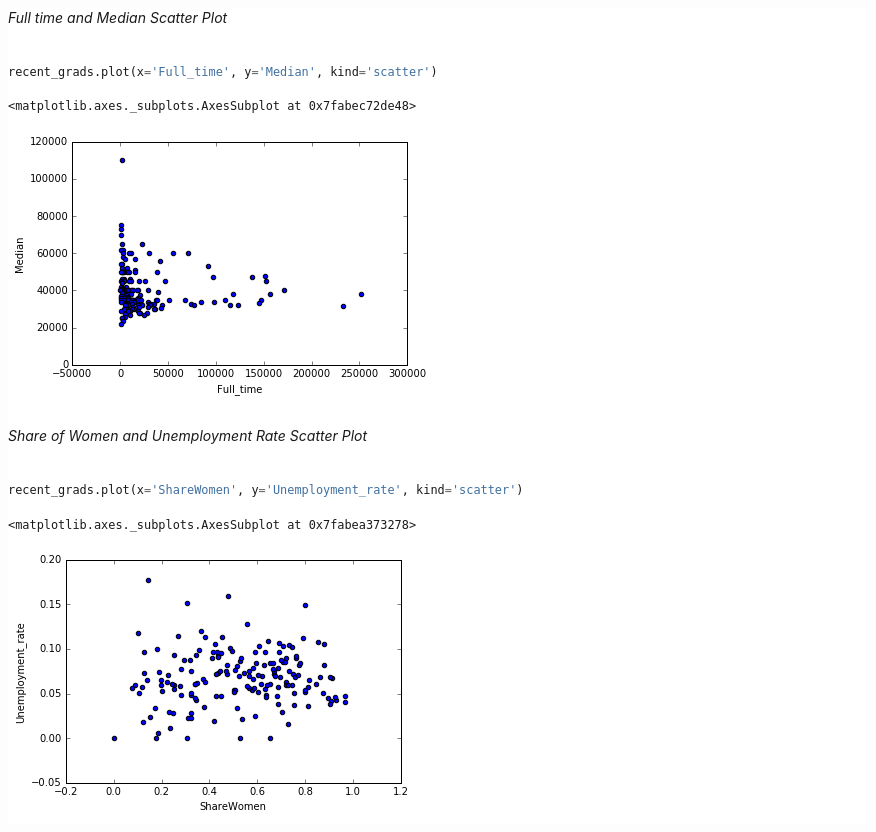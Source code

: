 
###### Full time and Median Scatter Plot


```python
recent_grads.plot(x='Full_time', y='Median', kind='scatter')
```




    <matplotlib.axes._subplots.AxesSubplot at 0x7fabec72de48>




![png](output_10_1.png)


###### Share of Women and Unemployment Rate Scatter Plot


```python
recent_grads.plot(x='ShareWomen', y='Unemployment_rate', kind='scatter')
```




    <matplotlib.axes._subplots.AxesSubplot at 0x7fabea373278>




![png](output_12_1.png)
